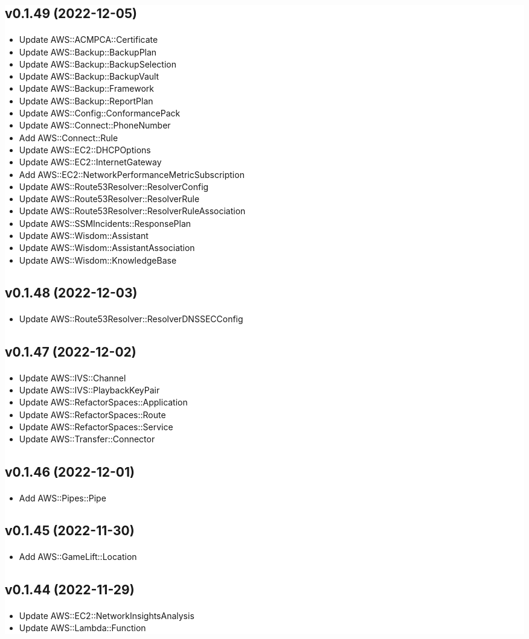 ## v0.1.49 (2022-12-05)


- Update AWS::ACMPCA::Certificate
- Update AWS::Backup::BackupPlan
- Update AWS::Backup::BackupSelection
- Update AWS::Backup::BackupVault
- Update AWS::Backup::Framework
- Update AWS::Backup::ReportPlan
- Update AWS::Config::ConformancePack
- Update AWS::Connect::PhoneNumber
- Add AWS::Connect::Rule
- Update AWS::EC2::DHCPOptions
- Update AWS::EC2::InternetGateway
- Add AWS::EC2::NetworkPerformanceMetricSubscription
- Update AWS::Route53Resolver::ResolverConfig
- Update AWS::Route53Resolver::ResolverRule
- Update AWS::Route53Resolver::ResolverRuleAssociation
- Update AWS::SSMIncidents::ResponsePlan
- Update AWS::Wisdom::Assistant
- Update AWS::Wisdom::AssistantAssociation
- Update AWS::Wisdom::KnowledgeBase

## v0.1.48 (2022-12-03)


- Update AWS::Route53Resolver::ResolverDNSSECConfig

## v0.1.47 (2022-12-02)


- Update AWS::IVS::Channel
- Update AWS::IVS::PlaybackKeyPair
- Update AWS::RefactorSpaces::Application
- Update AWS::RefactorSpaces::Route
- Update AWS::RefactorSpaces::Service
- Update AWS::Transfer::Connector

## v0.1.46 (2022-12-01)


- Add AWS::Pipes::Pipe

## v0.1.45 (2022-11-30)


- Add AWS::GameLift::Location

## v0.1.44 (2022-11-29)


- Update AWS::EC2::NetworkInsightsAnalysis
- Update AWS::Lambda::Function
